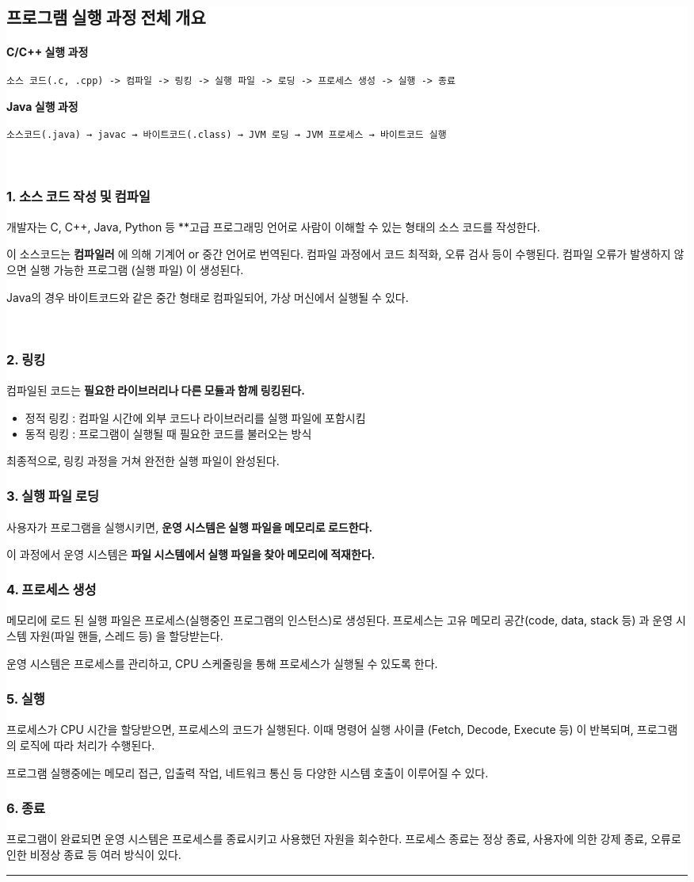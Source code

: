 ## 프로그램 실행 과정 전체 개요

**C/C++ 실행 과정**

```text
소스 코드(.c, .cpp) -> 컴파일 -> 링킹 -> 실행 파일 -> 로딩 -> 프로세스 생성 -> 실행 -> 종료
```

**Java 실행 과정**
```text
소스코드(.java) → javac → 바이트코드(.class) → JVM 로딩 → JVM 프로세스 → 바이트코드 실행
```

<br/>

### 1. 소스 코드 작성 및 컴파일

개발자는 C, C++, Java, Python 등 **고급 프로그래밍 언어로 사람이 이해할 수 있는 형태의 소스 코드를 작성한다.

이 소스코드는 **컴파일러** 에 의해 기계어 or 중간 언어로 번역된다. 컴파일 과정에서 코드 최적화, 오류 검사 등이 수행된다. 컴파일 오류가 발생하지 않으면 실행 가능한 프로그램 (실행 파일) 이 생성된다.

Java의 경우 바이트코드와 같은 중간 형태로 컴파일되어, 가상 머신에서 실행될 수 있다.

<br/>

### 2. 링킹
컴파일된 코드는 **필요한 라이브러리나 다른 모듈과 함께 링킹된다.**

- 정적 링킹 : 컴파일 시간에 외부 코드나 라이브러리를 실행 파일에 포함시킴
- 동적 링킹 : 프로그램이 실행될 때 필요한 코드를 불러오는 방식

최종적으로, 링킹 과정을 거쳐 완전한 실행 파일이 완성된다.

### 3. 실행 파일 로딩
사용자가 프로그램을 실행시키면, **운영 시스템은 실행 파일을 메모리로 로드한다.**

이 과정에서 운영 시스템은 **파일 시스템에서 실행 파일을 찾아 메모리에 적재한다.**

### 4. 프로세스 생성
메모리에 로드 된 실행 파일은 프로세스(실행중인 프로그램의 인스턴스)로 생성된다.
프로세스는 고유 메모리 공간(code, data, stack 등) 과 운영 시스템 자원(파일 핸들, 스레드 등) 을 할당받는다.

운영 시스템은 프로세스를 관리하고, CPU 스케줄링을 통해 프로세스가 실행될 수 있도록 한다.


### 5. 실행
프로세스가 CPU 시간을 할당받으면, 프로세스의 코드가 실행된다. 이때 명령어 실행 사이클 (Fetch, Decode, Execute 등) 이 반복되며, 프로그램의 로직에 따라 처리가 수행된다.

프로그램 실행중에는 메모리 접근, 입출력 작업, 네트워크 통신 등 다양한 시스템 호출이 이루어질 수 있다.

### 6. 종료
프로그램이 완료되면 운영 시스템은 프로세스를 종료시키고 사용했던 자원을 회수한다. 프로세스 종료는 정상 종료, 사용자에 의한 강제 종료, 오류로 인한 비정상 종료 등 여러 방식이 있다.
<br/>

---